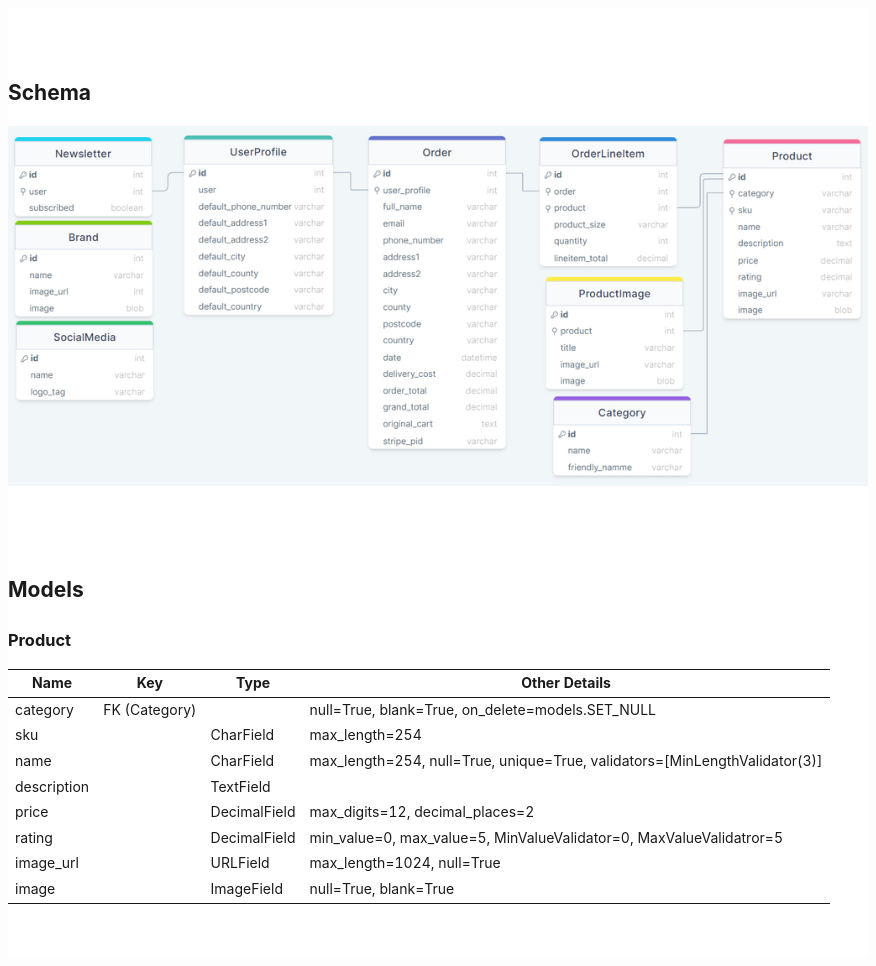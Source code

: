 \
&nbsp;

## Schema
![Database Sechema](docs/schemas/ventdes_database_schema-drawSQL.png "Ventdes Database Schema")

\
&nbsp;

## Models

### Product

| Name | Key | Type | Other Details |
| -- | -- | -- | --
| category | FK (Category) | | null=True, blank=True, on_delete=models.SET_NULL
| sku |  | CharField | max_length=254 | null=True, blank=True
| name |  | CharField | max_length=254, null=True, unique=True, validators=[MinLengthValidator(3)]
| description |  | TextField
| price |  | DecimalField | max_digits=12, decimal_places=2
| rating |  | DecimalField | min_value=0, max_value=5, MinValueValidator=0, MaxValueValidatror=5
| image_url | | URLField | max_length=1024, null=True
| image | | ImageField | null=True, blank=True

\
&nbsp;
